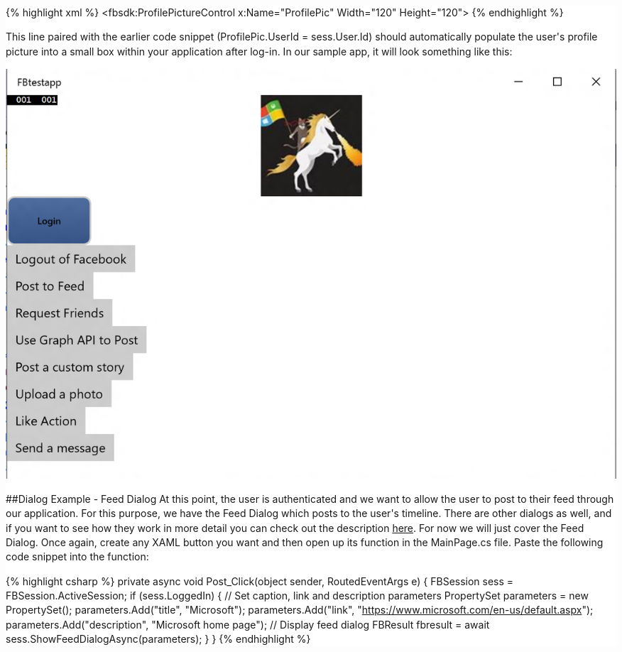 {% highlight xml %}
<fbsdk:ProfilePictureControl x:Name="ProfilePic" Width="120" Height="120">
{% endhighlight %}

This line paired with the earlier code snippet (ProfilePic.UserId = sess.User.Id) should automatically populate the user's profile picture into a small box within your application after log-in. In our sample app, it will look something like this:

![full app](../img/fullapp.PNG)


##Dialog Example - Feed Dialog
At this point, the user is authenticated and we want to allow the user to post to their feed through our application. For this purpose, we have the Feed Dialog which posts to the user's timeline. There are other dialogs as well, and if you want to see how they work in more detail you can check out the description [here](../dialogs). For now we will just cover the Feed Dialog. Once again, create any XAML button you want and then open up its function in the MainPage.cs file. Paste the following code snippet into the function:

{% highlight csharp %}
private async void Post_Click(object sender, RoutedEventArgs e)
{
    FBSession sess = FBSession.ActiveSession;
    if (sess.LoggedIn)
    {
        // Set caption, link and description parameters
        PropertySet parameters = new PropertySet();
        parameters.Add("title", "Microsoft");
        parameters.Add("link", "https://www.microsoft.com/en-us/default.aspx");
        parameters.Add("description", "Microsoft home page");
        // Display feed dialog
        FBResult fbresult = await sess.ShowFeedDialogAsync(parameters);
    }
}
{% endhighlight %}
